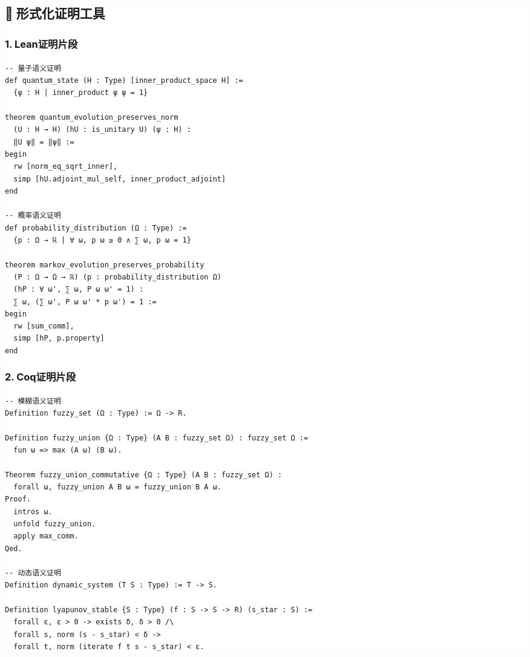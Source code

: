## 🔧 形式化证明工具

### 1. Lean证明片段

```lean
-- 量子语义证明
def quantum_state (H : Type) [inner_product_space H] :=
  {ψ : H | inner_product ψ ψ = 1}

theorem quantum_evolution_preserves_norm
  (U : H → H) (hU : is_unitary U) (ψ : H) :
  ‖U ψ‖ = ‖ψ‖ :=
begin
  rw [norm_eq_sqrt_inner],
  simp [hU.adjoint_mul_self, inner_product_adjoint]
end

-- 概率语义证明
def probability_distribution (Ω : Type) :=
  {p : Ω → ℝ | ∀ ω, p ω ≥ 0 ∧ ∑ ω, p ω = 1}

theorem markov_evolution_preserves_probability
  (P : Ω → Ω → ℝ) (p : probability_distribution Ω)
  (hP : ∀ ω', ∑ ω, P ω ω' = 1) :
  ∑ ω, (∑ ω', P ω ω' * p ω') = 1 :=
begin
  rw [sum_comm],
  simp [hP, p.property]
end
```

### 2. Coq证明片段

```coq
-- 模糊语义证明
Definition fuzzy_set (Ω : Type) := Ω -> R.

Definition fuzzy_union {Ω : Type} (A B : fuzzy_set Ω) : fuzzy_set Ω :=
  fun ω => max (A ω) (B ω).

Theorem fuzzy_union_commutative {Ω : Type} (A B : fuzzy_set Ω) :
  forall ω, fuzzy_union A B ω = fuzzy_union B A ω.
Proof.
  intros ω.
  unfold fuzzy_union.
  apply max_comm.
Qed.

-- 动态语义证明
Definition dynamic_system (T S : Type) := T -> S.

Definition lyapunov_stable {S : Type} (f : S -> S -> R) (s_star : S) :=
  forall ε, ε > 0 -> exists δ, δ > 0 /\
  forall s, norm (s - s_star) < δ -> 
  forall t, norm (iterate f t s - s_star) < ε.
```
